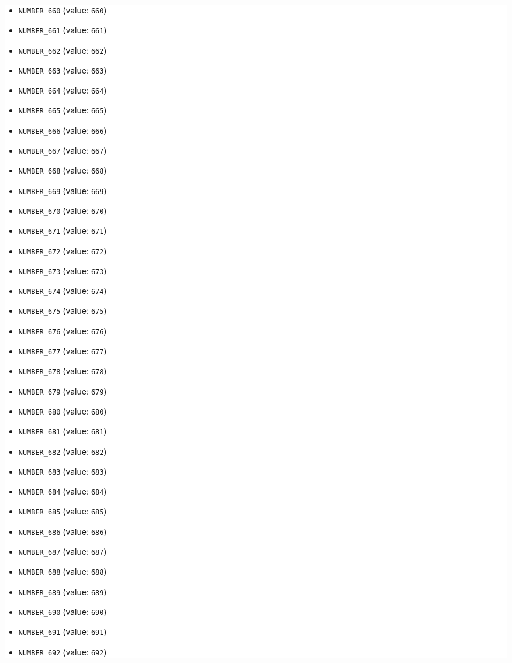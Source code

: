* `NUMBER_660` (value: `660`)

* `NUMBER_661` (value: `661`)

* `NUMBER_662` (value: `662`)

* `NUMBER_663` (value: `663`)

* `NUMBER_664` (value: `664`)

* `NUMBER_665` (value: `665`)

* `NUMBER_666` (value: `666`)

* `NUMBER_667` (value: `667`)

* `NUMBER_668` (value: `668`)

* `NUMBER_669` (value: `669`)

* `NUMBER_670` (value: `670`)

* `NUMBER_671` (value: `671`)

* `NUMBER_672` (value: `672`)

* `NUMBER_673` (value: `673`)

* `NUMBER_674` (value: `674`)

* `NUMBER_675` (value: `675`)

* `NUMBER_676` (value: `676`)

* `NUMBER_677` (value: `677`)

* `NUMBER_678` (value: `678`)

* `NUMBER_679` (value: `679`)

* `NUMBER_680` (value: `680`)

* `NUMBER_681` (value: `681`)

* `NUMBER_682` (value: `682`)

* `NUMBER_683` (value: `683`)

* `NUMBER_684` (value: `684`)

* `NUMBER_685` (value: `685`)

* `NUMBER_686` (value: `686`)

* `NUMBER_687` (value: `687`)

* `NUMBER_688` (value: `688`)

* `NUMBER_689` (value: `689`)

* `NUMBER_690` (value: `690`)

* `NUMBER_691` (value: `691`)

* `NUMBER_692` (value: `692`)
